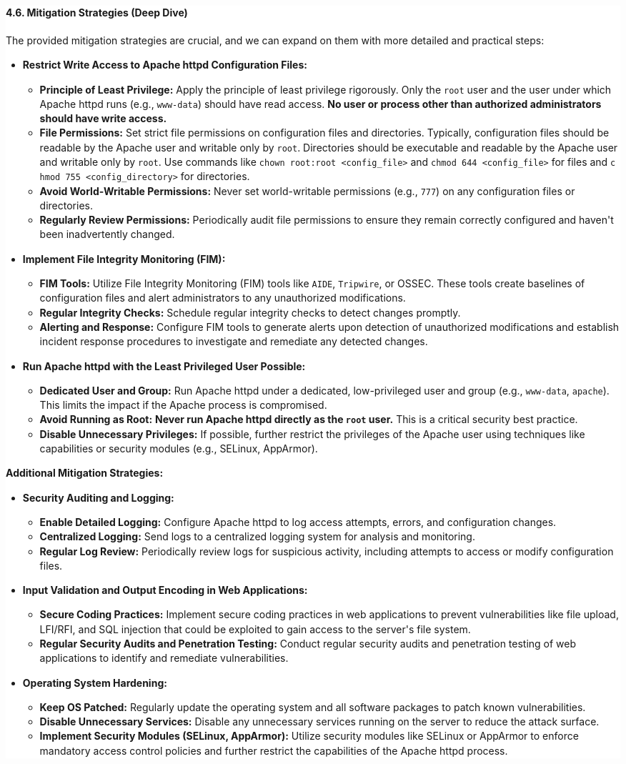 #### 4.6. Mitigation Strategies (Deep Dive)

The provided mitigation strategies are crucial, and we can expand on them with more detailed and practical steps:

*   **Restrict Write Access to Apache httpd Configuration Files:**
    *   **Principle of Least Privilege:**  Apply the principle of least privilege rigorously. Only the `root` user and the user under which Apache httpd runs (e.g., `www-data`) should have read access. **No user or process other than authorized administrators should have write access.**
    *   **File Permissions:**  Set strict file permissions on configuration files and directories. Typically, configuration files should be readable by the Apache user and writable only by `root`. Directories should be executable and readable by the Apache user and writable only by `root`. Use commands like `chown root:root <config_file>` and `chmod 644 <config_file>` for files and `chmod 755 <config_directory>` for directories.
    *   **Avoid World-Writable Permissions:**  Never set world-writable permissions (e.g., `777`) on any configuration files or directories.
    *   **Regularly Review Permissions:**  Periodically audit file permissions to ensure they remain correctly configured and haven't been inadvertently changed.

*   **Implement File Integrity Monitoring (FIM):**
    *   **FIM Tools:**  Utilize File Integrity Monitoring (FIM) tools like `AIDE`, `Tripwire`, or OSSEC. These tools create baselines of configuration files and alert administrators to any unauthorized modifications.
    *   **Regular Integrity Checks:**  Schedule regular integrity checks to detect changes promptly.
    *   **Alerting and Response:**  Configure FIM tools to generate alerts upon detection of unauthorized modifications and establish incident response procedures to investigate and remediate any detected changes.

*   **Run Apache httpd with the Least Privileged User Possible:**
    *   **Dedicated User and Group:**  Run Apache httpd under a dedicated, low-privileged user and group (e.g., `www-data`, `apache`). This limits the impact if the Apache process is compromised.
    *   **Avoid Running as Root:**  **Never run Apache httpd directly as the `root` user.** This is a critical security best practice.
    *   **Disable Unnecessary Privileges:**  If possible, further restrict the privileges of the Apache user using techniques like capabilities or security modules (e.g., SELinux, AppArmor).

**Additional Mitigation Strategies:**

*   **Security Auditing and Logging:**
    *   **Enable Detailed Logging:**  Configure Apache httpd to log access attempts, errors, and configuration changes.
    *   **Centralized Logging:**  Send logs to a centralized logging system for analysis and monitoring.
    *   **Regular Log Review:**  Periodically review logs for suspicious activity, including attempts to access or modify configuration files.

*   **Input Validation and Output Encoding in Web Applications:**
    *   **Secure Coding Practices:**  Implement secure coding practices in web applications to prevent vulnerabilities like file upload, LFI/RFI, and SQL injection that could be exploited to gain access to the server's file system.
    *   **Regular Security Audits and Penetration Testing:**  Conduct regular security audits and penetration testing of web applications to identify and remediate vulnerabilities.

*   **Operating System Hardening:**
    *   **Keep OS Patched:**  Regularly update the operating system and all software packages to patch known vulnerabilities.
    *   **Disable Unnecessary Services:**  Disable any unnecessary services running on the server to reduce the attack surface.
    *   **Implement Security Modules (SELinux, AppArmor):**  Utilize security modules like SELinux or AppArmor to enforce mandatory access control policies and further restrict the capabilities of the Apache httpd process.
